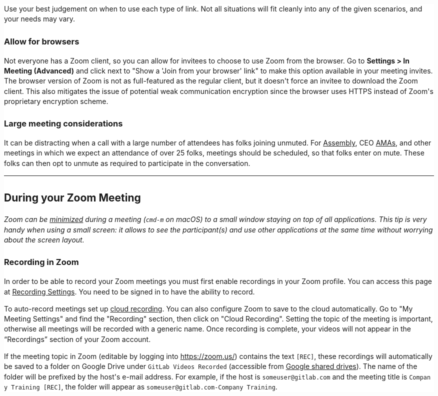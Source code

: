 Use your best judgement on when to use each type of link.
Not all situations will fit cleanly into any of the given scenarios, and your needs may vary.

### Allow for browsers

Not everyone has a Zoom client, so you can allow for invitees to choose to use Zoom from the browser.
Go to **Settings > In Meeting (Advanced)** and click next to "Show a 'Join from your browser' link" to make this option available in your meeting invites.
The browser version of Zoom is not as full-featured as the regular client, but it doesn't force an invitee to download the Zoom client.
This also mitigates the issue of potential weak communication encryption since the browser uses HTTPS instead of Zoom's proprietary encryption scheme.

### Large meeting considerations

It can be distracting when a call with a large number of attendees has folks joining unmuted. For [Assembly](/handbook/company/gitlab-assembly), CEO [AMAs](/handbook/communication/ask-me-anything), and other meetings in which we expect an attendance of over 25 folks, meetings should be scheduled, so that folks enter on mute. These folks can then opt to unmute as required to participate in the conversation.

---

## During your Zoom Meeting

*Zoom can be [minimized](https://support.zoom.us/hc/en-us/articles/201362323-How-Do-I-Change-The-Video-Layout-#mini) during a meeting (`cmd-m` on macOS) to a small window staying on top of all applications.
This tip is very handy when using a small screen: it allows to see the participant(s) and use other applications at the same time without worrying about the screen layout.*

### Recording in Zoom

In order to be able to record your Zoom meetings you must first enable recordings in your Zoom profile.
You can access this page at [Recording Settings](https://zoom.us/profile/setting?tab=recording).
You need to be signed in to have the ability to record.

To auto-record meetings set up [cloud recording](https://support.zoom.us/hc/en-us/articles/202921119-Automatic-Recording).
You can also configure Zoom to save to the cloud automatically.
Go to "My Meeting Settings" and find the "Recording" section, then click on "Cloud Recording".
Setting the topic of the meeting is important, otherwise all meetings will be recorded with a generic name.
Once recording is complete, your videos will not appear in the “Recordings” section of your Zoom account.

If the meeting topic in Zoom (editable by logging into <https://zoom.us/>) contains the text `[REC]`, these recordings will
automatically be saved to a folder on Google Drive under `GitLab Videos Recorded` (accessible from [Google shared drives](https://drive.google.com/drive/shared-drives)).
The name of the folder will be prefixed by the host's e-mail
address. For example, if the host is `someuser@gitlab.com` and the
meeting title is `Company Training [REC]`, the folder will appear as
`someuser@gitlab.com-Company Training`.
